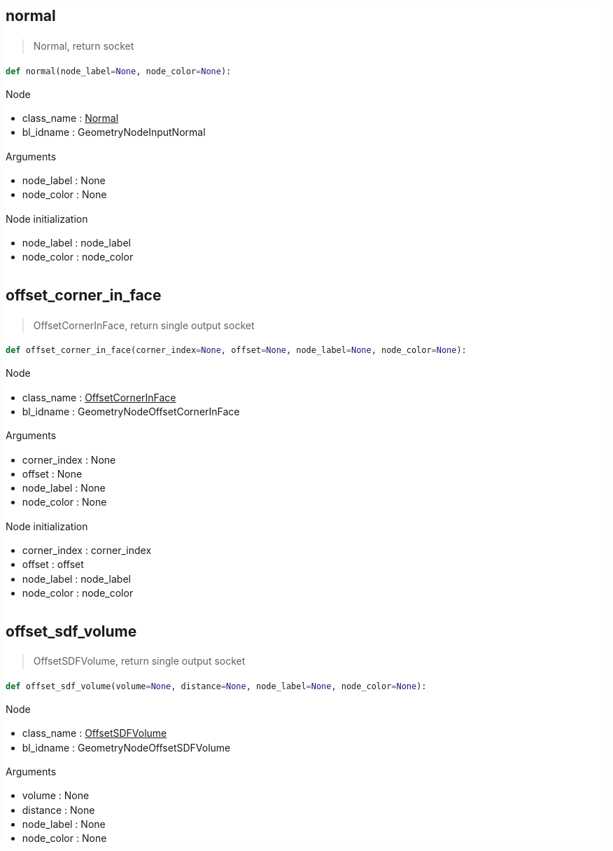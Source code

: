 ## normal

> Normal, return socket

``` python
def normal(node_label=None, node_color=None):
```
Node
 - class_name : [Normal](/docs/GeoNodes_classes/Normal.md)
 - bl_idname : GeometryNodeInputNormal

Arguments
 - node_label : None
 - node_color : None

Node initialization
 - node_label : node_label
 - node_color : node_color

## offset_corner_in_face

> OffsetCornerInFace, return single output socket

``` python
def offset_corner_in_face(corner_index=None, offset=None, node_label=None, node_color=None):
```
Node
 - class_name : [OffsetCornerInFace](/docs/GeoNodes_classes/OffsetCornerInFace.md)
 - bl_idname : GeometryNodeOffsetCornerInFace

Arguments
 - corner_index : None
 - offset : None
 - node_label : None
 - node_color : None

Node initialization
 - corner_index : corner_index
 - offset : offset
 - node_label : node_label
 - node_color : node_color

## offset_sdf_volume

> OffsetSDFVolume, return single output socket

``` python
def offset_sdf_volume(volume=None, distance=None, node_label=None, node_color=None):
```
Node
 - class_name : [OffsetSDFVolume](/docs/GeoNodes_classes/OffsetSDFVolume.md)
 - bl_idname : GeometryNodeOffsetSDFVolume

Arguments
 - volume : None
 - distance : None
 - node_label : None
 - node_color : None
